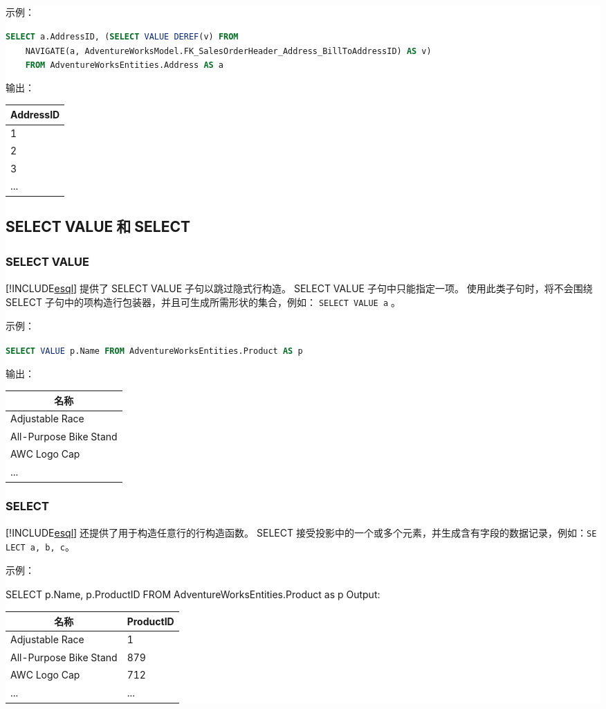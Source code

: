  示例：  
  
```sql  
SELECT a.AddressID, (SELECT VALUE DEREF(v) FROM
    NAVIGATE(a, AdventureWorksModel.FK_SalesOrderHeader_Address_BillToAddressID) AS v)
    FROM AdventureWorksEntities.Address AS a  
```  
  
 输出：  
  
|AddressID|  
|---------------|  
|1|  
|2|  
|3|  
|...|  
  
## <a name="select-value-and-select"></a>SELECT VALUE 和 SELECT  
  
### <a name="select-value"></a>SELECT VALUE  

 [!INCLUDE[esql](../../../../../../includes/esql-md.md)] 提供了 SELECT VALUE 子句以跳过隐式行构造。 SELECT VALUE 子句中只能指定一项。 使用此类子句时，将不会围绕 SELECT 子句中的项构造行包装器，并且可生成所需形状的集合，例如： `SELECT VALUE a` 。  
  
 示例：  
  
```sql  
SELECT VALUE p.Name FROM AdventureWorksEntities.Product AS p
```  
  
 输出：  
  
|名称|  
|----------|  
|Adjustable Race|  
|All-Purpose Bike Stand|  
|AWC Logo Cap|  
|...|  
  
### <a name="select"></a>SELECT  

 [!INCLUDE[esql](../../../../../../includes/esql-md.md)] 还提供了用于构造任意行的行构造函数。 SELECT 接受投影中的一个或多个元素，并生成含有字段的数据记录，例如：`SELECT a, b, c`。  
  
 示例：  
  
 SELECT p.Name, p.ProductID FROM AdventureWorksEntities.Product as p Output:  
  
|名称|ProductID|  
|----------|---------------|  
|Adjustable Race|1|  
|All-Purpose Bike Stand|879|  
|AWC Logo Cap|712|  
|...|...|  
  